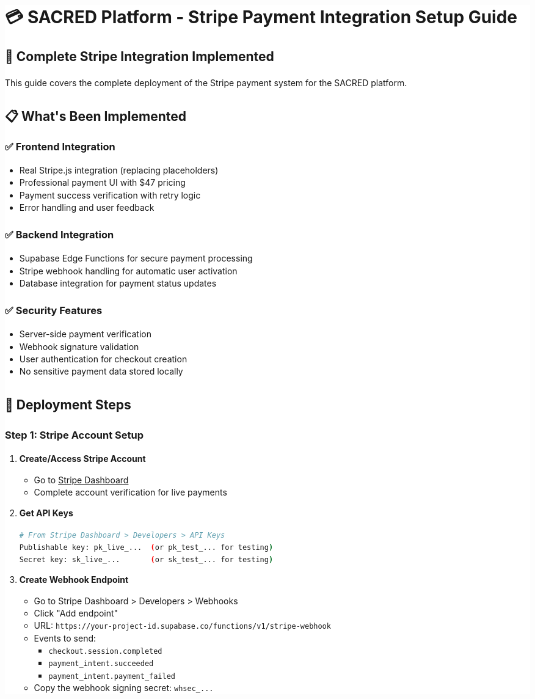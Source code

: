 # 💳 SACRED Platform - Stripe Payment Integration Setup Guide

## 🚀 **Complete Stripe Integration Implemented**

This guide covers the complete deployment of the Stripe payment system for the SACRED platform.

## 📋 **What's Been Implemented**

### ✅ **Frontend Integration**
- Real Stripe.js integration (replacing placeholders)
- Professional payment UI with $47 pricing
- Payment success verification with retry logic
- Error handling and user feedback

### ✅ **Backend Integration**
- Supabase Edge Functions for secure payment processing
- Stripe webhook handling for automatic user activation
- Database integration for payment status updates

### ✅ **Security Features**
- Server-side payment verification
- Webhook signature validation
- User authentication for checkout creation
- No sensitive payment data stored locally

## 🔧 **Deployment Steps**

### **Step 1: Stripe Account Setup**

1. **Create/Access Stripe Account**
   - Go to [Stripe Dashboard](https://dashboard.stripe.com)
   - Complete account verification for live payments

2. **Get API Keys**
   ```bash
   # From Stripe Dashboard > Developers > API Keys
   Publishable key: pk_live_...  (or pk_test_... for testing)
   Secret key: sk_live_...       (or sk_test_... for testing)
   ```

3. **Create Webhook Endpoint**
   - Go to Stripe Dashboard > Developers > Webhooks
   - Click "Add endpoint"
   - URL: `https://your-project-id.supabase.co/functions/v1/stripe-webhook`
   - Events to send:
     - `checkout.session.completed`
     - `payment_intent.succeeded`
     - `payment_intent.payment_failed`
   - Copy the webhook signing secret: `whsec_...`
